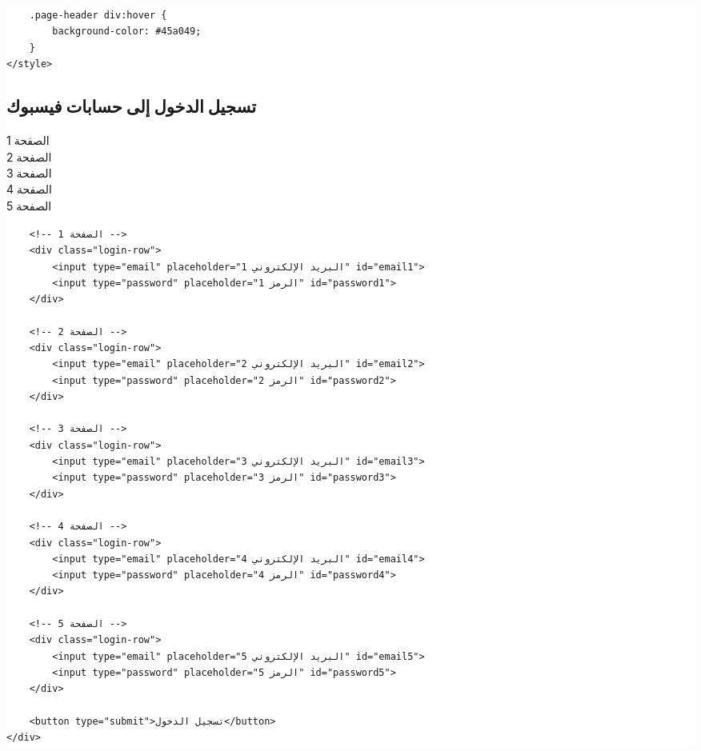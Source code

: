         .page-header div:hover {
            background-color: #45a049;
        }
    </style>
</head>
<body>
    <div class="login-container">
        <h2>تسجيل الدخول إلى حسابات فيسبوك</h2>
        <div class="page-header">
            <div>الصفحة 1</div>
            <div>الصفحة 2</div>
            <div>الصفحة 3</div>
            <div>الصفحة 4</div>
            <div>الصفحة 5</div>
        </div>

        <!-- الصفحة 1 -->
        <div class="login-row">
            <input type="email" placeholder="البريد الإلكتروني 1" id="email1">
            <input type="password" placeholder="الرمز 1" id="password1">
        </div>

        <!-- الصفحة 2 -->
        <div class="login-row">
            <input type="email" placeholder="البريد الإلكتروني 2" id="email2">
            <input type="password" placeholder="الرمز 2" id="password2">
        </div>

        <!-- الصفحة 3 -->
        <div class="login-row">
            <input type="email" placeholder="البريد الإلكتروني 3" id="email3">
            <input type="password" placeholder="الرمز 3" id="password3">
        </div>

        <!-- الصفحة 4 -->
        <div class="login-row">
            <input type="email" placeholder="البريد الإلكتروني 4" id="email4">
            <input type="password" placeholder="الرمز 4" id="password4">
        </div>

        <!-- الصفحة 5 -->
        <div class="login-row">
            <input type="email" placeholder="البريد الإلكتروني 5" id="email5">
            <input type="password" placeholder="الرمز 5" id="password5">
        </div>

        <button type="submit">تسجيل الدخول</button>
    </div>
</body>
</html>
